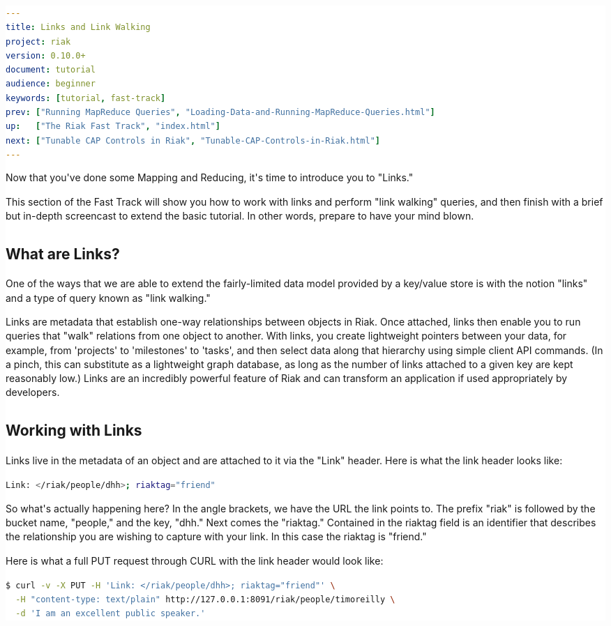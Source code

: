 ```yaml
---
title: Links and Link Walking
project: riak
version: 0.10.0+
document: tutorial
audience: beginner
keywords: [tutorial, fast-track]
prev: ["Running MapReduce Queries", "Loading-Data-and-Running-MapReduce-Queries.html"]
up:   ["The Riak Fast Track", "index.html"]
next: ["Tunable CAP Controls in Riak", "Tunable-CAP-Controls-in-Riak.html"]
---
```


Now that you've done some Mapping and Reducing, it's time to introduce you to "Links."

This section of the Fast Track will show you how to work with links and perform "link walking" queries, and then finish with a brief but in-depth screencast to extend the basic tutorial. In other words, prepare to have your mind blown.

## What are Links?

One of the ways that we are able to extend the fairly-limited data model provided by a key/value store is with the notion "links" and a type of query known as "link walking."

Links are metadata that establish one-way relationships between objects in Riak. Once attached, links then enable you to run queries that "walk" relations from one object to another. With links, you create lightweight pointers between your data, for example, from 'projects' to 'milestones' to 'tasks', and then select data along that hierarchy using simple client API commands. (In a pinch, this can substitute as a lightweight graph database, as long as the number of links attached to a given key are kept reasonably low.) Links are an incredibly powerful feature of Riak and can transform an application if used appropriately by developers.

## Working with Links

Links live in the metadata of an object and are attached to it via the "Link" header. Here is what the link header looks like:

```bash
Link: </riak/people/dhh>; riaktag="friend"
```

So what's actually happening here? In the angle brackets, we have the URL the link points to. The prefix "riak" is followed by the bucket name, "people," and the key, "dhh." Next comes the "riaktag." Contained in the riaktag field is an identifier that describes the relationship you are wishing to capture with your link. In this case the riaktag is "friend."

Here is what a full PUT request through CURL with the link header would look like:

```bash
$ curl -v -X PUT -H 'Link: </riak/people/dhh>; riaktag="friend"' \
  -H "content-type: text/plain" http://127.0.0.1:8091/riak/people/timoreilly \
  -d 'I am an excellent public speaker.'
```
